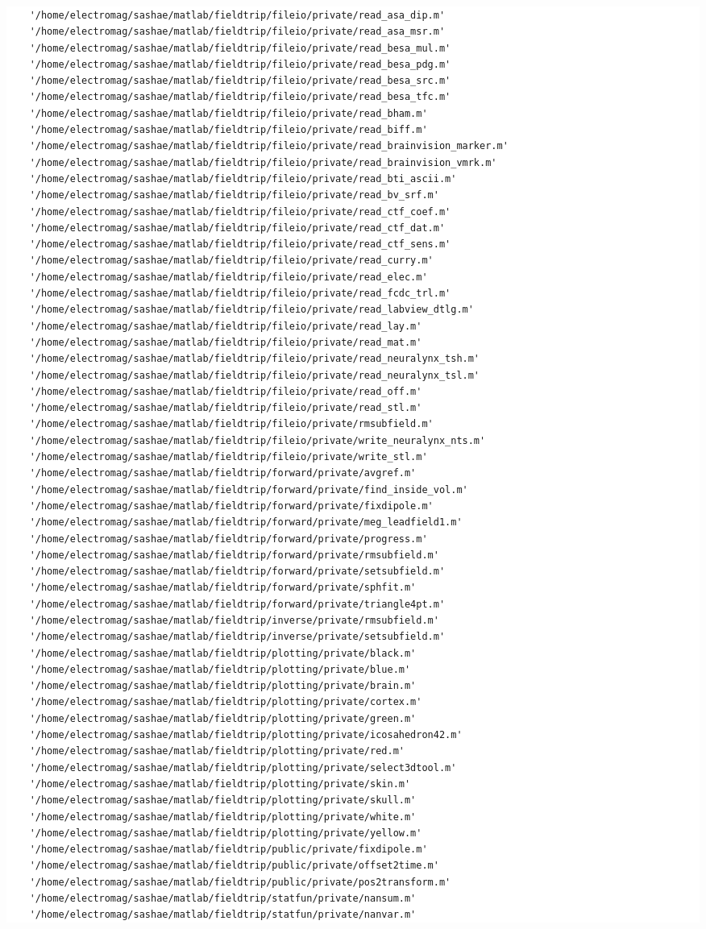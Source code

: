 	    '/home/electromag/sashae/matlab/fieldtrip/fileio/private/read_asa_dip.m'
	    '/home/electromag/sashae/matlab/fieldtrip/fileio/private/read_asa_msr.m'
	    '/home/electromag/sashae/matlab/fieldtrip/fileio/private/read_besa_mul.m'
	    '/home/electromag/sashae/matlab/fieldtrip/fileio/private/read_besa_pdg.m'
	    '/home/electromag/sashae/matlab/fieldtrip/fileio/private/read_besa_src.m'
	    '/home/electromag/sashae/matlab/fieldtrip/fileio/private/read_besa_tfc.m'
	    '/home/electromag/sashae/matlab/fieldtrip/fileio/private/read_bham.m'
	    '/home/electromag/sashae/matlab/fieldtrip/fileio/private/read_biff.m'
	    '/home/electromag/sashae/matlab/fieldtrip/fileio/private/read_brainvision_marker.m'
	    '/home/electromag/sashae/matlab/fieldtrip/fileio/private/read_brainvision_vmrk.m'  
	    '/home/electromag/sashae/matlab/fieldtrip/fileio/private/read_bti_ascii.m'
	    '/home/electromag/sashae/matlab/fieldtrip/fileio/private/read_bv_srf.m'
	    '/home/electromag/sashae/matlab/fieldtrip/fileio/private/read_ctf_coef.m'
	    '/home/electromag/sashae/matlab/fieldtrip/fileio/private/read_ctf_dat.m'
	    '/home/electromag/sashae/matlab/fieldtrip/fileio/private/read_ctf_sens.m'
	    '/home/electromag/sashae/matlab/fieldtrip/fileio/private/read_curry.m'
	    '/home/electromag/sashae/matlab/fieldtrip/fileio/private/read_elec.m'
	    '/home/electromag/sashae/matlab/fieldtrip/fileio/private/read_fcdc_trl.m'
	    '/home/electromag/sashae/matlab/fieldtrip/fileio/private/read_labview_dtlg.m'      
	    '/home/electromag/sashae/matlab/fieldtrip/fileio/private/read_lay.m'
	    '/home/electromag/sashae/matlab/fieldtrip/fileio/private/read_mat.m'
	    '/home/electromag/sashae/matlab/fieldtrip/fileio/private/read_neuralynx_tsh.m'     
	    '/home/electromag/sashae/matlab/fieldtrip/fileio/private/read_neuralynx_tsl.m'     
	    '/home/electromag/sashae/matlab/fieldtrip/fileio/private/read_off.m'
	    '/home/electromag/sashae/matlab/fieldtrip/fileio/private/read_stl.m'
	    '/home/electromag/sashae/matlab/fieldtrip/fileio/private/rmsubfield.m'
	    '/home/electromag/sashae/matlab/fieldtrip/fileio/private/write_neuralynx_nts.m'    
	    '/home/electromag/sashae/matlab/fieldtrip/fileio/private/write_stl.m'
	    '/home/electromag/sashae/matlab/fieldtrip/forward/private/avgref.m'
	    '/home/electromag/sashae/matlab/fieldtrip/forward/private/find_inside_vol.m'       
	    '/home/electromag/sashae/matlab/fieldtrip/forward/private/fixdipole.m'
	    '/home/electromag/sashae/matlab/fieldtrip/forward/private/meg_leadfield1.m'
	    '/home/electromag/sashae/matlab/fieldtrip/forward/private/progress.m'
	    '/home/electromag/sashae/matlab/fieldtrip/forward/private/rmsubfield.m'
	    '/home/electromag/sashae/matlab/fieldtrip/forward/private/setsubfield.m'
	    '/home/electromag/sashae/matlab/fieldtrip/forward/private/sphfit.m'
	    '/home/electromag/sashae/matlab/fieldtrip/forward/private/triangle4pt.m'
	    '/home/electromag/sashae/matlab/fieldtrip/inverse/private/rmsubfield.m'
	    '/home/electromag/sashae/matlab/fieldtrip/inverse/private/setsubfield.m'
	    '/home/electromag/sashae/matlab/fieldtrip/plotting/private/black.m'
	    '/home/electromag/sashae/matlab/fieldtrip/plotting/private/blue.m'
	    '/home/electromag/sashae/matlab/fieldtrip/plotting/private/brain.m'
	    '/home/electromag/sashae/matlab/fieldtrip/plotting/private/cortex.m'
	    '/home/electromag/sashae/matlab/fieldtrip/plotting/private/green.m'
	    '/home/electromag/sashae/matlab/fieldtrip/plotting/private/icosahedron42.m'
	    '/home/electromag/sashae/matlab/fieldtrip/plotting/private/red.m'
	    '/home/electromag/sashae/matlab/fieldtrip/plotting/private/select3dtool.m'
	    '/home/electromag/sashae/matlab/fieldtrip/plotting/private/skin.m'
	    '/home/electromag/sashae/matlab/fieldtrip/plotting/private/skull.m'
	    '/home/electromag/sashae/matlab/fieldtrip/plotting/private/white.m'
	    '/home/electromag/sashae/matlab/fieldtrip/plotting/private/yellow.m'
	    '/home/electromag/sashae/matlab/fieldtrip/public/private/fixdipole.m'
	    '/home/electromag/sashae/matlab/fieldtrip/public/private/offset2time.m'
	    '/home/electromag/sashae/matlab/fieldtrip/public/private/pos2transform.m'
	    '/home/electromag/sashae/matlab/fieldtrip/statfun/private/nansum.m'
	    '/home/electromag/sashae/matlab/fieldtrip/statfun/private/nanvar.m'

